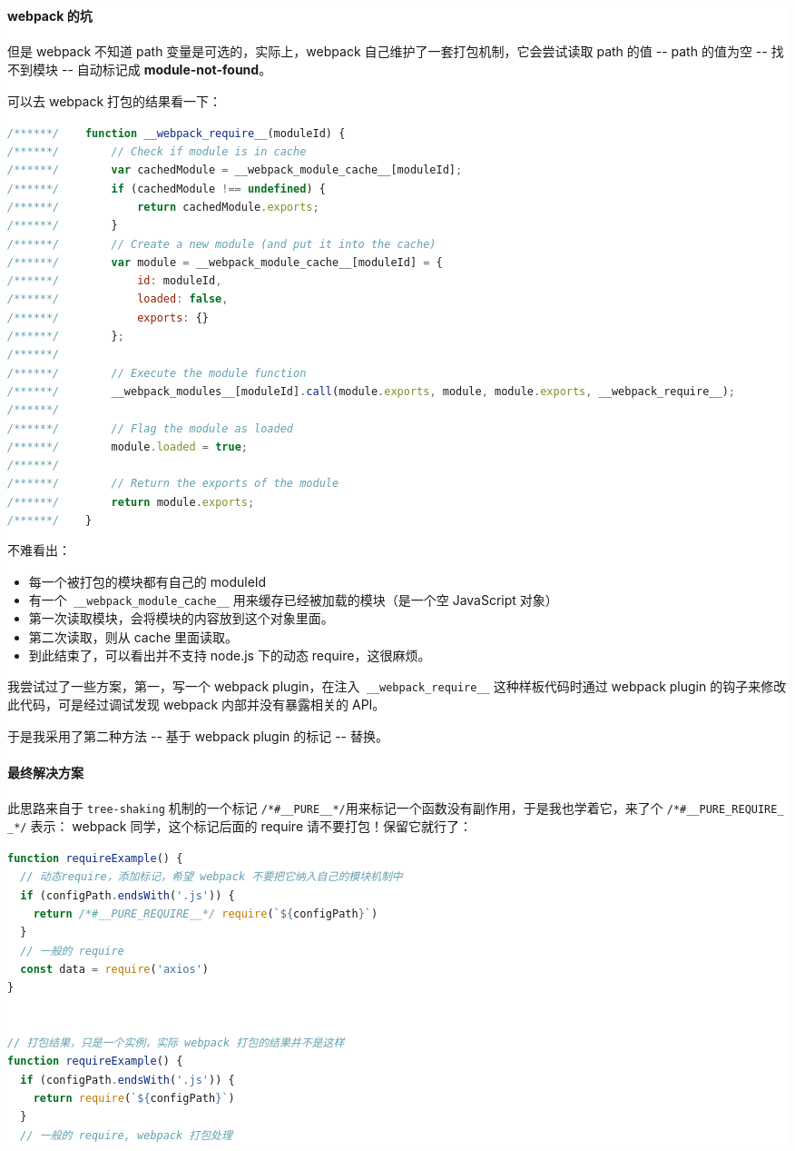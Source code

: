 #### webpack 的坑

但是 webpack 不知道 path 变量是可选的，实际上，webpack 自己维护了一套打包机制，它会尝试读取 path 的值 -- path 的值为空 -- 找不到模块 -- 自动标记成 **module-not-found**。

可以去 webpack 打包的结果看一下：

```javascript
/******/ 	function __webpack_require__(moduleId) {
/******/ 		// Check if module is in cache
/******/ 		var cachedModule = __webpack_module_cache__[moduleId];
/******/ 		if (cachedModule !== undefined) {
/******/ 			return cachedModule.exports;
/******/ 		}
/******/ 		// Create a new module (and put it into the cache)
/******/ 		var module = __webpack_module_cache__[moduleId] = {
/******/ 			id: moduleId,
/******/ 			loaded: false,
/******/ 			exports: {}
/******/ 		};
/******/ 	
/******/ 		// Execute the module function
/******/ 		__webpack_modules__[moduleId].call(module.exports, module, module.exports, __webpack_require__);
/******/ 	
/******/ 		// Flag the module as loaded
/******/ 		module.loaded = true;
/******/ 	
/******/ 		// Return the exports of the module
/******/ 		return module.exports;
/******/ 	}
```

不难看出：

- 每一个被打包的模块都有自己的 moduleId
- 有一个` __webpack_module_cache__` 用来缓存已经被加载的模块（是一个空 JavaScript 对象）
- 第一次读取模块，会将模块的内容放到这个对象里面。
- 第二次读取，则从 cache 里面读取。
- 到此结束了，可以看出并不支持 node.js 下的动态 require，这很麻烦。

我尝试过了一些方案，第一，写一个 webpack plugin，在注入` __webpack_require__` 这种样板代码时通过 webpack plugin 的钩子来修改此代码，可是经过调试发现 webpack 内部并没有暴露相关的 API。

于是我采用了第二种方法 -- 基于 webpack plugin 的标记  -- 替换。

#### 最终解决方案

此思路来自于 `tree-shaking` 机制的一个标记 `/*#__PURE__*/`用来标记一个函数没有副作用，于是我也学着它，来了个 `/*#__PURE_REQUIRE__*/` 表示： webpack 同学，这个标记后面的 require 请不要打包！保留它就行了：

```javascript
function requireExample() {
  // 动态require，添加标记，希望 webpack 不要把它纳入自己的模块机制中
  if (configPath.endsWith('.js')) {
    return /*#__PURE_REQUIRE__*/ require(`${configPath}`)
  }
  // 一般的 require
  const data = require('axios')
}


// 打包结果，只是一个实例，实际 webpack 打包的结果并不是这样
function requireExample() {
  if (configPath.endsWith('.js')) {
    return require(`${configPath}`)
  }
  // 一般的 require, webpack 打包处理
```